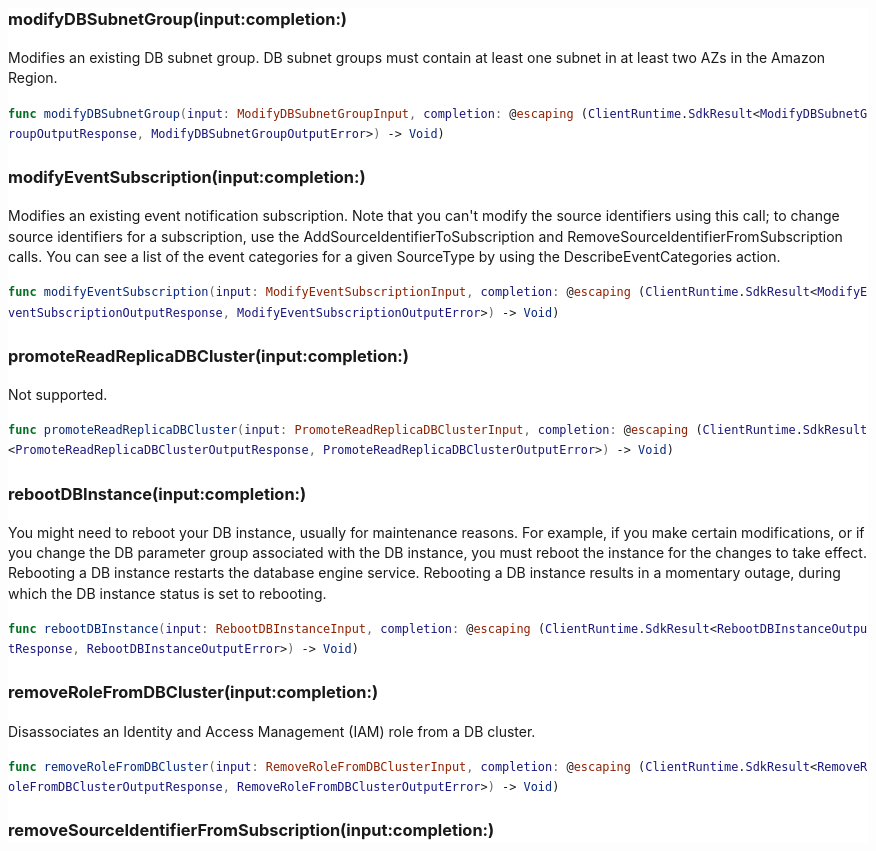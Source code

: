 ### modifyDBSubnetGroup(input:​completion:​)

Modifies an existing DB subnet group. DB subnet groups must contain at least one subnet in
at least two AZs in the Amazon Region.

``` swift
func modifyDBSubnetGroup(input: ModifyDBSubnetGroupInput, completion: @escaping (ClientRuntime.SdkResult<ModifyDBSubnetGroupOutputResponse, ModifyDBSubnetGroupOutputError>) -> Void)
```

### modifyEventSubscription(input:​completion:​)

Modifies an existing event notification subscription. Note that you can't modify the
source identifiers using this call; to change source identifiers for a subscription, use the
AddSourceIdentifierToSubscription and RemoveSourceIdentifierFromSubscription calls.
You can see a list of the event categories for a given SourceType
by using the DescribeEventCategories action.

``` swift
func modifyEventSubscription(input: ModifyEventSubscriptionInput, completion: @escaping (ClientRuntime.SdkResult<ModifyEventSubscriptionOutputResponse, ModifyEventSubscriptionOutputError>) -> Void)
```

### promoteReadReplicaDBCluster(input:​completion:​)

Not supported.

``` swift
func promoteReadReplicaDBCluster(input: PromoteReadReplicaDBClusterInput, completion: @escaping (ClientRuntime.SdkResult<PromoteReadReplicaDBClusterOutputResponse, PromoteReadReplicaDBClusterOutputError>) -> Void)
```

### rebootDBInstance(input:​completion:​)

You might need to reboot your DB instance, usually for maintenance reasons. For example,
if you make certain modifications, or if you change the DB parameter group associated with the
DB instance, you must reboot the instance for the changes to take effect.
Rebooting a DB instance restarts the database engine service. Rebooting a DB instance
results in a momentary outage, during which the DB instance status is set to rebooting.

``` swift
func rebootDBInstance(input: RebootDBInstanceInput, completion: @escaping (ClientRuntime.SdkResult<RebootDBInstanceOutputResponse, RebootDBInstanceOutputError>) -> Void)
```

### removeRoleFromDBCluster(input:​completion:​)

Disassociates an Identity and Access Management (IAM) role from a DB cluster.

``` swift
func removeRoleFromDBCluster(input: RemoveRoleFromDBClusterInput, completion: @escaping (ClientRuntime.SdkResult<RemoveRoleFromDBClusterOutputResponse, RemoveRoleFromDBClusterOutputError>) -> Void)
```

### removeSourceIdentifierFromSubscription(input:​completion:​)
